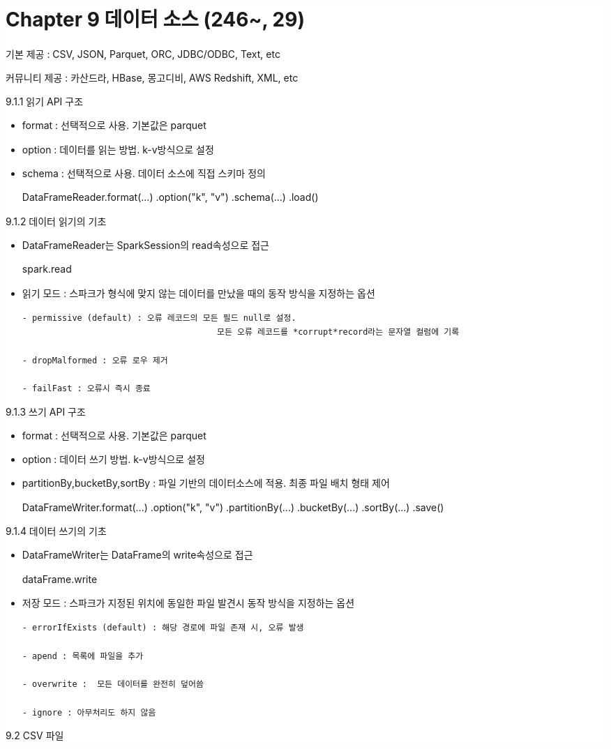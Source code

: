 # Chapter 9 데이터 소스 (246~, 29)

기본 제공 : CSV, JSON, Parquet, ORC, JDBC/ODBC, Text, etc

커뮤니티 제공 : 카산드라, HBase, 몽고디비, AWS Redshift, XML, etc

9.1.1 읽기 API 구조

- format : 선택적으로 사용. 기본값은 parquet
- option : 데이터를 읽는 방법. k-v방식으로 설정
- schema : 선택적으로 사용. 데이터 소스에 직접 스키마 정의

    DataFrameReader.format(...)
                   .option("k", "v")
                   .schema(...)
                   .load()

9.1.2 데이터 읽기의 기초

- DataFrameReader는 SparkSession의 read속성으로 접근

    spark.read

- 읽기 모드 : 스파크가 형식에 맞지 않는 데이터를 만났을 때의 동작 방식을 지정하는 옵션

      - permissive (default) : 오류 레코드의 모든 필드 null로 설정. 
                                             모든 오류 레코드를 *corrupt*record라는 문자열 컬럼에 기록

      - dropMalformed : 오류 로우 제거

      - failFast : 오류시 즉시 종료

9.1.3 쓰기 API 구조

- format : 선택적으로 사용. 기본값은 parquet
- option : 데이터 쓰기 방법. k-v방식으로 설정
- partitionBy,bucketBy,sortBy : 파일 기반의 데이터소스에 적용. 최종 파일 배치 형태 제어

    DataFrameWriter.format(...)
                   .option("k", "v")
                   .partitionBy(...) .bucketBy(...) .sortBy(...)
                   .save()

9.1.4 데이터 쓰기의 기초

- DataFrameWriter는 DataFrame의 write속성으로 접근

    dataFrame.write

- 저장 모드 : 스파크가 지정된 위치에 동일한 파일 발견시 동작 방식을 지정하는 옵션

      - errorIfExists (default) : 해당 경로에 파일 존재 시, 오류 발생

      - apend : 목록에 파일을 추가

      - overwrite :  모든 데이터를 완전히 덮어씀

      - ignore : 아무처리도 하지 않음

9.2 CSV 파일
